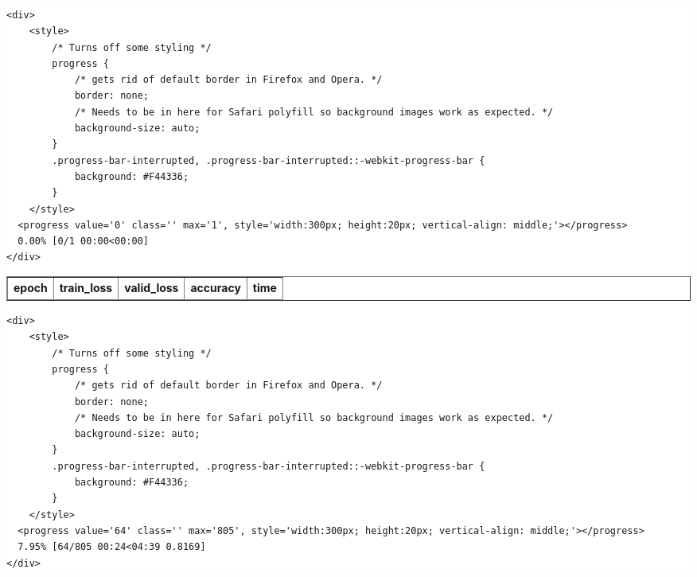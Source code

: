 

    <div>
        <style>
            /* Turns off some styling */
            progress {
                /* gets rid of default border in Firefox and Opera. */
                border: none;
                /* Needs to be in here for Safari polyfill so background images work as expected. */
                background-size: auto;
            }
            .progress-bar-interrupted, .progress-bar-interrupted::-webkit-progress-bar {
                background: #F44336;
            }
        </style>
      <progress value='0' class='' max='1', style='width:300px; height:20px; vertical-align: middle;'></progress>
      0.00% [0/1 00:00<00:00]
    </div>

<table border="1" class="dataframe">
  <thead>
    <tr style="text-align: left;">
      <th>epoch</th>
      <th>train_loss</th>
      <th>valid_loss</th>
      <th>accuracy</th>
      <th>time</th>
    </tr>
  </thead>
  <tbody>
  </tbody>
</table><p>

    <div>
        <style>
            /* Turns off some styling */
            progress {
                /* gets rid of default border in Firefox and Opera. */
                border: none;
                /* Needs to be in here for Safari polyfill so background images work as expected. */
                background-size: auto;
            }
            .progress-bar-interrupted, .progress-bar-interrupted::-webkit-progress-bar {
                background: #F44336;
            }
        </style>
      <progress value='64' class='' max='805', style='width:300px; height:20px; vertical-align: middle;'></progress>
      7.95% [64/805 00:24<04:39 0.8169]
    </div>


